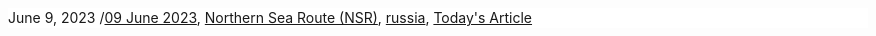 June 9, 2023 /[09 June 2023](https://www.insightsonindia.com/category/09-june-2023/ "09 June 2023"), [Northern Sea Route (NSR)](https://www.insightsonindia.com/tag/northern-sea-route-nsr/ "Northern Sea Route (NSR)"), [russia](https://www.insightsonindia.com/tag/russia/ "russia"), [Today's Article](https://www.insightsonindia.com/category/today-article/ "Today's Article")